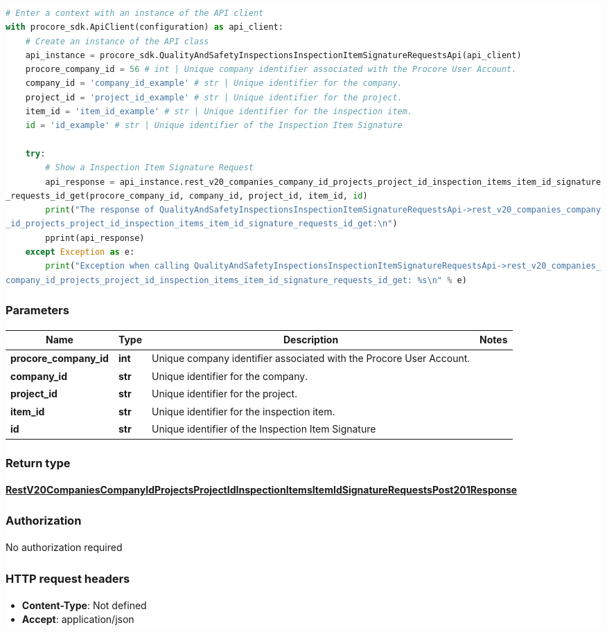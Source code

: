```python
# Enter a context with an instance of the API client
with procore_sdk.ApiClient(configuration) as api_client:
    # Create an instance of the API class
    api_instance = procore_sdk.QualityAndSafetyInspectionsInspectionItemSignatureRequestsApi(api_client)
    procore_company_id = 56 # int | Unique company identifier associated with the Procore User Account.
    company_id = 'company_id_example' # str | Unique identifier for the company.
    project_id = 'project_id_example' # str | Unique identifier for the project.
    item_id = 'item_id_example' # str | Unique identifier for the inspection item.
    id = 'id_example' # str | Unique identifier of the Inspection Item Signature

    try:
        # Show a Inspection Item Signature Request
        api_response = api_instance.rest_v20_companies_company_id_projects_project_id_inspection_items_item_id_signature_requests_id_get(procore_company_id, company_id, project_id, item_id, id)
        print("The response of QualityAndSafetyInspectionsInspectionItemSignatureRequestsApi->rest_v20_companies_company_id_projects_project_id_inspection_items_item_id_signature_requests_id_get:\n")
        pprint(api_response)
    except Exception as e:
        print("Exception when calling QualityAndSafetyInspectionsInspectionItemSignatureRequestsApi->rest_v20_companies_company_id_projects_project_id_inspection_items_item_id_signature_requests_id_get: %s\n" % e)
```



### Parameters


Name | Type | Description  | Notes
------------- | ------------- | ------------- | -------------
 **procore_company_id** | **int**| Unique company identifier associated with the Procore User Account. | 
 **company_id** | **str**| Unique identifier for the company. | 
 **project_id** | **str**| Unique identifier for the project. | 
 **item_id** | **str**| Unique identifier for the inspection item. | 
 **id** | **str**| Unique identifier of the Inspection Item Signature | 

### Return type

[**RestV20CompaniesCompanyIdProjectsProjectIdInspectionItemsItemIdSignatureRequestsPost201Response**](RestV20CompaniesCompanyIdProjectsProjectIdInspectionItemsItemIdSignatureRequestsPost201Response.md)

### Authorization

No authorization required

### HTTP request headers

 - **Content-Type**: Not defined
 - **Accept**: application/json
